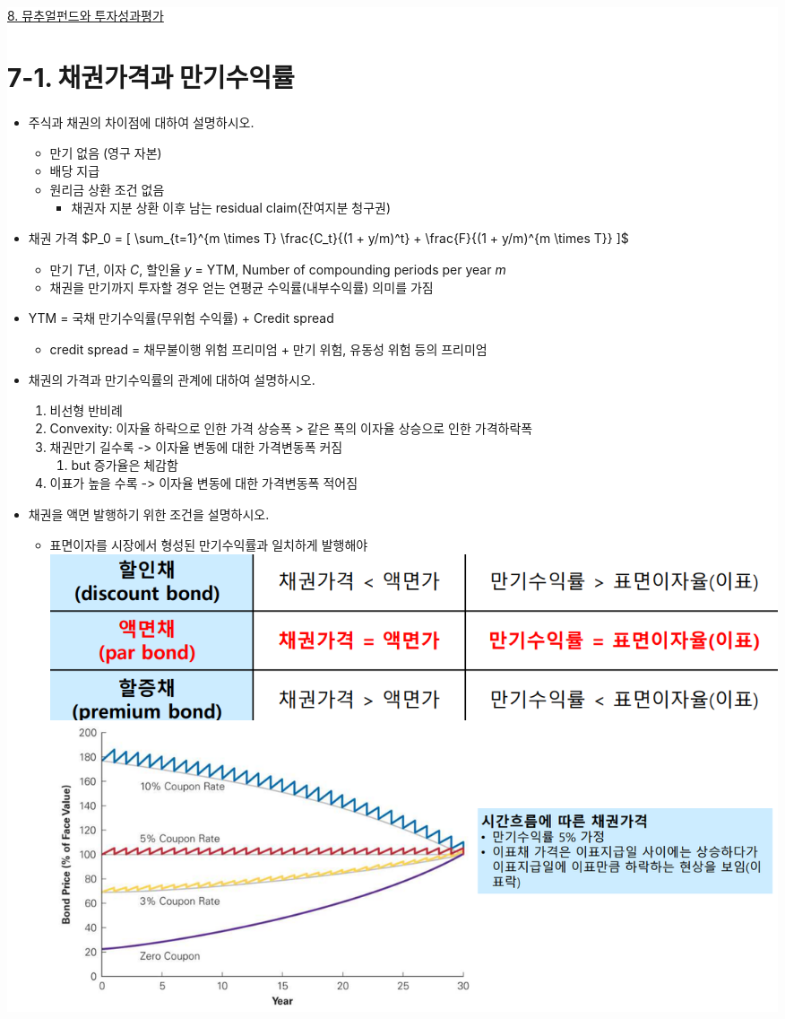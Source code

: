 [8. 뮤추얼펀드와 투자성과평가](8.%20뮤추얼펀드와%20투자성과평가.md)
# 7-1. 채권가격과 만기수익률


- 주식과 채권의 차이점에 대하여 설명하시오.
	- 만기 없음 (영구 자본)
	- 배당 지급
	- 원리금 상환 조건 없음
		- 채권자 지분 상환 이후 남는 residual claim(잔여지분 청구권)

- 채권 가격 $P_0 = [ \sum_{t=1}^{m \times T} \frac{C_t}{(1 + y/m)^t} + \frac{F}{(1 + y/m)^{m \times T}} ]$
	- 만기 $T$년, 이자 $C$, 할인율 $y$ = YTM, Number of compounding periods per year $m$
	- 채권을 만기까지 투자할 경우 얻는 연평균 수익률(내부수익률) 의미를 가짐
- YTM = 국채 만기수익률(무위험 수익률) + Credit spread
	- credit spread = 채무불이행 위험 프리미엄 + 만기 위험, 유동성 위험 등의 프리미엄

- 채권의 가격과 만기수익률의 관계에 대하여 설명하시오.
	1. 비선형 반비례
	2. Convexity: 이자율 하락으로 인한 가격 상승폭 > 같은 폭의 이자율 상승으로 인한 가격하락폭
	3. 채권만기 길수록 -> 이자율 변동에 대한 가격변동폭 커짐
		1. but 증가율은 체감함
	4. 이표가 높을 수록 -> 이자율 변동에 대한 가격변동폭 적어짐
	

- 채권을 액면 발행하기 위한 조건을 설명하시오.
	- 표면이자를 시장에서 형성된 만기수익률과 일치하게 발행해야 ![](resource/Pasted%20image%2020240601143759.png) ![](resource/Pasted%20image%2020240601144254.png)
